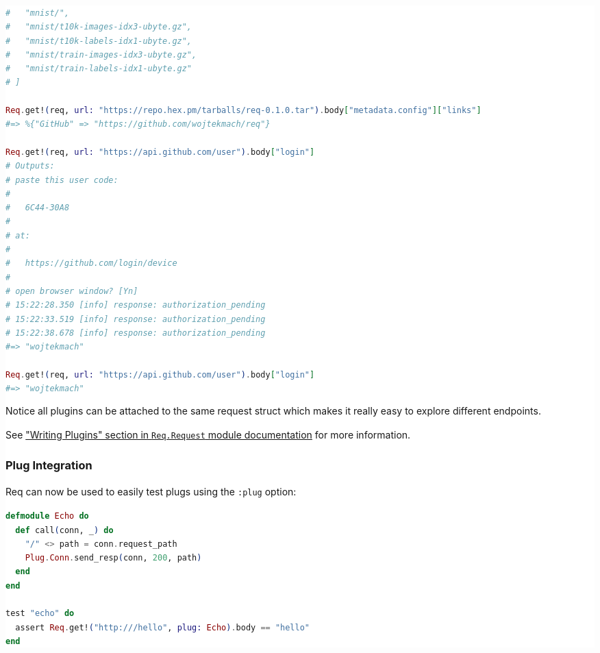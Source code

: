 ```elixir
#   "mnist/",
#   "mnist/t10k-images-idx3-ubyte.gz",
#   "mnist/t10k-labels-idx1-ubyte.gz",
#   "mnist/train-images-idx3-ubyte.gz",
#   "mnist/train-labels-idx1-ubyte.gz"
# ]

Req.get!(req, url: "https://repo.hex.pm/tarballs/req-0.1.0.tar").body["metadata.config"]["links"]
#=> %{"GitHub" => "https://github.com/wojtekmach/req"}

Req.get!(req, url: "https://api.github.com/user").body["login"]
# Outputs:
# paste this user code:
#
#   6C44-30A8
#
# at:
#
#   https://github.com/login/device
#
# open browser window? [Yn]
# 15:22:28.350 [info] response: authorization_pending
# 15:22:33.519 [info] response: authorization_pending
# 15:22:38.678 [info] response: authorization_pending
#=> "wojtekmach"

Req.get!(req, url: "https://api.github.com/user").body["login"]
#=> "wojtekmach"
```

Notice all plugins can be attached to the same request struct which makes it really easy to
explore different endpoints.

See ["Writing Plugins" section in `Req.Request` module documentation](https://hexdocs.pm/req/Req.Request.html#module-writing-plugins)
for more information.

### Plug Integration

Req can now be used to easily test plugs using the `:plug` option:

```elixir
defmodule Echo do
  def call(conn, _) do
    "/" <> path = conn.request_path
    Plug.Conn.send_resp(conn, 200, path)
  end
end

test "echo" do
  assert Req.get!("http:///hello", plug: Echo).body == "hello"
end
```


[resp_json]: https://hexdocs.pm/req/Req.Response.html#json/2
[`auth`]:                https://hexdocs.pm/req/Req.Steps.html#auth/1
[`cache`]:               https://hexdocs.pm/req/Req.Steps.html#cache/1
[`compress_body`]:       https://hexdocs.pm/req/Req.Steps.html#compress_body/1
[`compressed`]:          https://hexdocs.pm/req/Req.Steps.html#compressed/1
[`decode_body`]:         https://hexdocs.pm/req/Req.Steps.html#decode_body/1
[`decompress_body`]:     https://hexdocs.pm/req/Req.Steps.html#decompress_body/1
[`compress_body`]:       https://hexdocs.pm/req/Req.Steps.html#compress_body/1
[`encode_body`]:         https://hexdocs.pm/req/Req.Steps.html#encode_body/1
[`redirect`]:            https://hexdocs.pm/req/Req.Steps.html#redirect/1
[`handle_http_errors`]:  https://hexdocs.pm/req/Req.Steps.html#handle_http_errors/1
[`put_base_url`]:        https://hexdocs.pm/req/Req.Steps.html#put_base_url/1
[`put_params`]:          https://hexdocs.pm/req/Req.Steps.html#put_params/1
[`put_path_params`]:     https://hexdocs.pm/req/Req.Steps.html#put_path_params/1
[`put_plug`]:            https://hexdocs.pm/req/Req.Steps.html#put_plug/1
[`run_plug`]:            https://hexdocs.pm/req/Req.Steps.html#run_plug/1
[`put_user_agent`]:      https://hexdocs.pm/req/Req.Steps.html#put_user_agent/1
[`put_range`]:           https://hexdocs.pm/req/Req.Steps.html#put_range/1
[`retry`]:               https://hexdocs.pm/req/Req.Steps.html#retry/1
[`run_finch`]:           https://hexdocs.pm/req/Req.Steps.html#run_finch/1
[`checksum`]:            https://hexdocs.pm/req/Req.Steps.html#checksum/1
[`verify_checksum`]:     https://hexdocs.pm/req/Req.Steps.html#verify_checksum/1
[`put_aws_sigv4`]:       https://hexdocs.pm/req/Req.Steps.html#put_aws_sigv4/1
[`Req`]:                        https://hexdocs.pm/req/Req.html
[`Req.new/1`]:                  https://hexdocs.pm/req/Req.html#new/1
[`Req.request/2`]:              https://hexdocs.pm/req/Req.html#request/2
[`Req.run/2`]:                  https://hexdocs.pm/req/Req.html#run/2
[`Req.run!/2`]:                 https://hexdocs.pm/req/Req.html#run!/2
[`Req.merge/2`]:                https://hexdocs.pm/req/Req.html#merge/2
[`Req.parse_message/2`]:        https://hexdocs.pm/req/Req.html#merge/2
[`Req.cancel_async_request/1`]: https://hexdocs.pm/req/Req.html#merge/2
[`Req.get_headers_list/1`]:     https://hexdocs.pm/req/Req.html#get_headers_list/1
[`Req.Request`]:                     https://hexdocs.pm/req/Req.Request.html
[`Req.Request.new/1`]:               https://hexdocs.pm/req/Req.Request.html#new/1
[`Req.Request.run_request/1`]:       https://hexdocs.pm/req/Req.Request.html#run_request/1
[`Req.Request.put_option/3`]:        https://hexdocs.pm/req/Req.Request.html#put_option/3
[`Req.Request.put_new_option/3`]:    https://hexdocs.pm/req/Req.Request.html#put_new_option/3
[`Req.Request.merge_options/2`]:     https://hexdocs.pm/req/Req.Request.html#merge_options/2
[`Req.Request.merge_new_options/2`]: https://hexdocs.pm/req/Req.Request.html#merge_new_options/2
[`Req.Request.get_option/3`]:        https://hexdocs.pm/req/Req.Request.html#get_option/3
[`Req.Request.get_option_lazy/2`]:   https://hexdocs.pm/req/Req.Request.html#get_option_lazy/2
[`Req.Request.fetch_option/2`]:      https://hexdocs.pm/req/Req.Request.html#fetch_option/2
[`Req.Request.fetch_option!/2`]:     https://hexdocs.pm/req/Req.Request.html#fetch_option!/2
[`Req.Request.delete_option/2`]:     https://hexdocs.pm/req/Req.Request.html#delete_option/2
[`Req.Request.drop_options/2`]:      https://hexdocs.pm/req/Req.Request.html#drop_options/2
[`Req.Request.update_private/4`]:    https://hexdocs.pm/req/Req.Request.html#update_private/4
[`Req.Response`]:                  https://hexdocs.pm/req/Req.Response.html
[`Req.Response.get_header/2`]:     https://hexdocs.pm/req/Req.Response.html#get_response/2
[`Req.Response.delete_header/2`]:  https://hexdocs.pm/req/Req.Response.html#delete_header/2
[`Req.Response.update_private/4`]: https://hexdocs.pm/req/Req.Response.html#update_private/4
[`Req.Response.to_map/1`]:         https://hexdocs.pm/req/Req.Response.html#to_map/1
[`Req.Response.Async`]:            https://hexdocs.pm/req/Req.Response.Async.html
[`Req.Test`]: https://hexdocs.pm/req/Req.Test.html
[`Req.Test.stub/2`]: https://hexdocs.pm/req/Req.Test.html#stub/2
[`Req.Test.json/2`]: https://hexdocs.pm/req/Req.Test.html#json/2
[`Req.Test.html/2`]: https://hexdocs.pm/req/Req.Test.html#html/2
[`Req.Test.text/2`]: https://hexdocs.pm/req/Req.Test.html#text/2
[`Req.Test.allow/3`]: https://hexdocs.pm/req/Req.Test.html#allow/3
[`Req.Test.raw_body/1`]: https://hexdocs.pm/req/Req.Test.html#raw_body/1
[`Req.Test.transport_error/2`]: https://hexdocs.pm/req/Req.Test.html#transport_error/2
[`Req.Test.expect/3`]: https://hexdocs.pm/req/Req.Test.html#expect/3
[`Req.Test.verify!/0`]: https://hexdocs.pm/req/Req.Test.html#verify!/0
[`Req.Test.verify!/1`]: https://hexdocs.pm/req/Req.Test.html#verify!/1
[`Req.Test.verify_on_exit!/1`]: https://hexdocs.pm/req/Req.Test.html#verify_on_exit!/1
[`Req.Test.set_req_test_from_context/1`]: https://hexdocs.pm/req/Req.Test.html#set_req_test_from_context/1
[`Req.Test.set_req_test_to_private/1`]: https://hexdocs.pm/req/Req.Test.html#set_req_test_to_private/1
[`Req.Test.set_req_test_to_shared/1`]: https://hexdocs.pm/req/Req.Test.html#set_req_test_to_shared/1
[`Req.Steps`]:   https://hexdocs.pm/req/Req.Steps.html
[`Req.TransportError`]: https://hexdocs.pm/req/Req.TransportError.html
[`Req.HTTPError`]: https://hexdocs.pm/req/Req.HTTPError.html
[`Req.TooManyRedirectsError`]: https://hexdocs.pm/req/Req.TooManyRedirectsError.html
[`Req.DecompressError`]: https://hexdocs.pm/req/Req.DecompressError.html
[`Req.ArchiveError`]: https://hexdocs.pm/req/Req.ArchiveError.html
[`Enumerable`]:  https://hexdocs.pm/elixir/Enumerable.html
[`Collectable`]: https://hexdocs.pm/elixir/Collectable.html